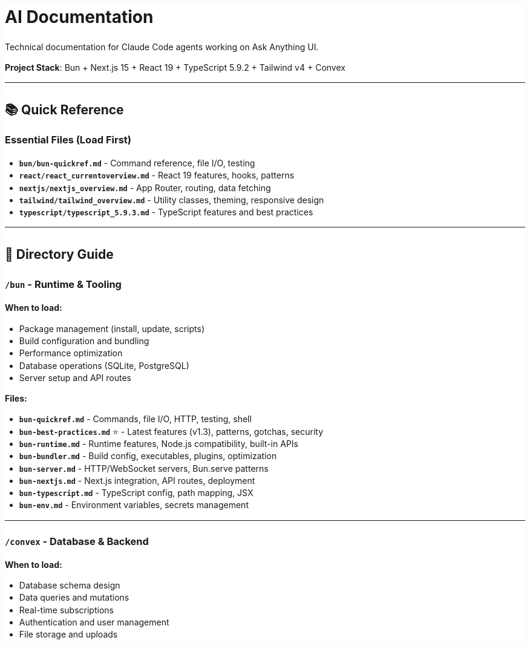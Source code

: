 # AI Documentation

Technical documentation for Claude Code agents working on Ask Anything UI.

**Project Stack**: Bun + Next.js 15 + React 19 + TypeScript 5.9.2 + Tailwind v4 + Convex

---

## 📚 Quick Reference

### Essential Files (Load First)
- **`bun/bun-quickref.md`** - Command reference, file I/O, testing
- **`react/react_currentoverview.md`** - React 19 features, hooks, patterns
- **`nextjs/nextjs_overview.md`** - App Router, routing, data fetching
- **`tailwind/tailwind_overview.md`** - Utility classes, theming, responsive design
- **`typescript/typescript_5.9.3.md`** - TypeScript features and best practices

---

## 📂 Directory Guide

### `/bun` - Runtime & Tooling

**When to load:**
- Package management (install, update, scripts)
- Build configuration and bundling
- Performance optimization
- Database operations (SQLite, PostgreSQL)
- Server setup and API routes

**Files:**
- **`bun-quickref.md`** - Commands, file I/O, HTTP, testing, shell
- **`bun-best-practices.md`** ⭐ - Latest features (v1.3), patterns, gotchas, security
- **`bun-runtime.md`** - Runtime features, Node.js compatibility, built-in APIs
- **`bun-bundler.md`** - Build config, executables, plugins, optimization
- **`bun-server.md`** - HTTP/WebSocket servers, Bun.serve patterns
- **`bun-nextjs.md`** - Next.js integration, API routes, deployment
- **`bun-typescript.md`** - TypeScript config, path mapping, JSX
- **`bun-env.md`** - Environment variables, secrets management

---

### `/convex` - Database & Backend

**When to load:**
- Database schema design
- Data queries and mutations
- Real-time subscriptions
- Authentication and user management
- File storage and uploads
